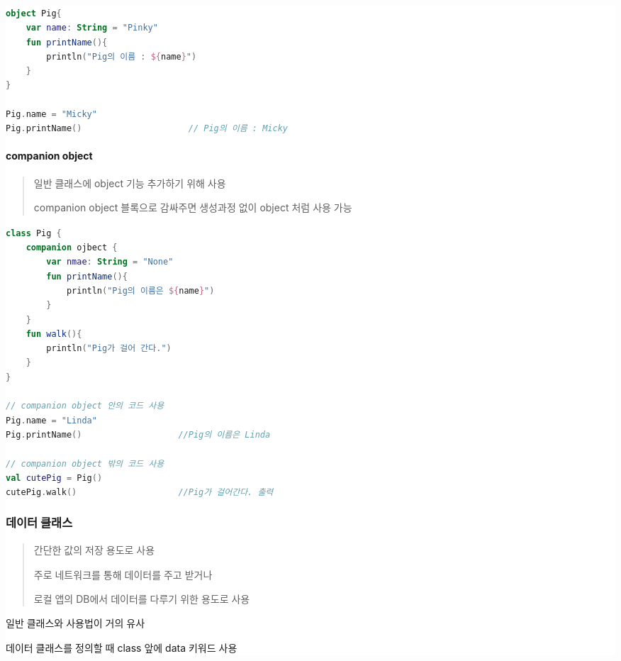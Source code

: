 ```kotlin
object Pig{
    var name: String = "Pinky"
    fun printName(){
        println("Pig의 이름 : ${name}")
    }
}

Pig.name = "Micky"
Pig.printName()						// Pig의 이름 : Micky
```



#### companion object

> 일반 클래스에 object 기능 추가하기 위해 사용
>
> companion object 블록으로 감싸주면 생성과정 없이 object 처럼 사용 가능

```kotlin
class Pig {
	companion ojbect {
		var nmae: String = "None"
		fun printName(){
			println("Pig의 이름은 ${name}")
		}
	}
	fun walk(){
		println("Pig가 걸어 간다.")
	}
}

// companion object 안의 코드 사용
Pig.name = "Linda"
Pig.printName()                   //Pig의 이름은 Linda

// companion object 밖의 코드 사용
val cutePig = Pig()
cutePig.walk()                    //Pig가 걸어간다. 출력
```



### 데이터 클래스

> 간단한 값의 저장 용도로 사용
>
> 주로 네트워크를 통해 데이터를 주고 받거나
>
> 로컬 앱의 DB에서 데이터를 다루기 위한 용도로 사용

일반 클래스와 사용법이 거의 유사

데이터 클래스를 정의할 때 class 앞에 data 키워드 사용
